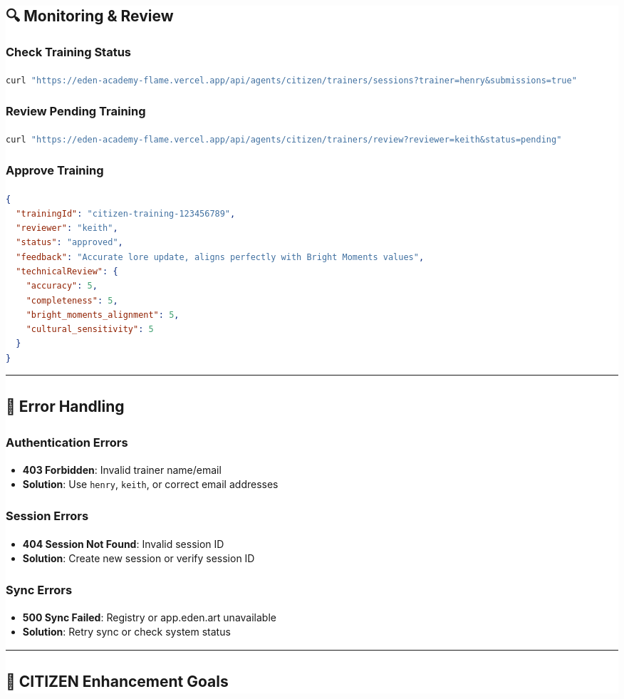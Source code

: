 
## 🔍 **Monitoring & Review**

### **Check Training Status**
```bash
curl "https://eden-academy-flame.vercel.app/api/agents/citizen/trainers/sessions?trainer=henry&submissions=true"
```

### **Review Pending Training** 
```bash
curl "https://eden-academy-flame.vercel.app/api/agents/citizen/trainers/review?reviewer=keith&status=pending"
```

### **Approve Training**
```json
{
  "trainingId": "citizen-training-123456789",
  "reviewer": "keith",
  "status": "approved", 
  "feedback": "Accurate lore update, aligns perfectly with Bright Moments values",
  "technicalReview": {
    "accuracy": 5,
    "completeness": 5, 
    "bright_moments_alignment": 5,
    "cultural_sensitivity": 5
  }
}
```

---

## 🚨 **Error Handling**

### **Authentication Errors**
- **403 Forbidden**: Invalid trainer name/email
- **Solution**: Use `henry`, `keith`, or correct email addresses

### **Session Errors**  
- **404 Session Not Found**: Invalid session ID
- **Solution**: Create new session or verify session ID

### **Sync Errors**
- **500 Sync Failed**: Registry or app.eden.art unavailable  
- **Solution**: Retry sync or check system status

---

## 🎨 **CITIZEN Enhancement Goals**
